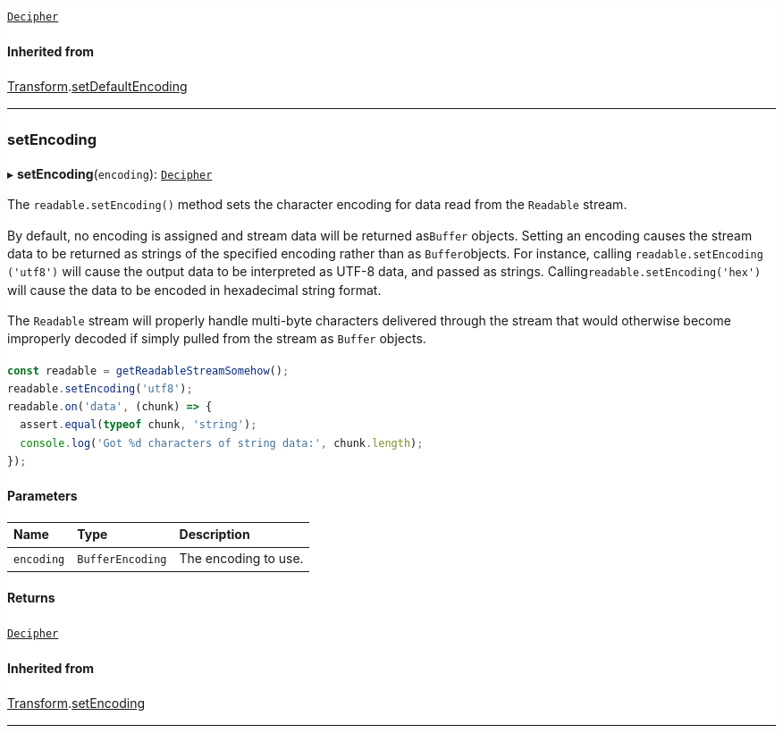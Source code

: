 [`Decipher`](https://github.com/oven-sh/bun-types/blob/master/api-docs/classes/crypto_.Decipher.md)

#### Inherited from

[Transform](https://github.com/oven-sh/bun-types/blob/master/api-docs/classes/stream_.Transform.md).[setDefaultEncoding](https://github.com/oven-sh/bun-types/blob/master/api-docs/classes/stream_.Transform.md#setdefaultencoding)

___

### setEncoding

▸ **setEncoding**(`encoding`): [`Decipher`](https://github.com/oven-sh/bun-types/blob/master/api-docs/classes/crypto_.Decipher.md)

The `readable.setEncoding()` method sets the character encoding for
data read from the `Readable` stream.

By default, no encoding is assigned and stream data will be returned as`Buffer` objects. Setting an encoding causes the stream data
to be returned as strings of the specified encoding rather than as `Buffer`objects. For instance, calling `readable.setEncoding('utf8')` will cause the
output data to be interpreted as UTF-8 data, and passed as strings. Calling`readable.setEncoding('hex')` will cause the data to be encoded in hexadecimal
string format.

The `Readable` stream will properly handle multi-byte characters delivered
through the stream that would otherwise become improperly decoded if simply
pulled from the stream as `Buffer` objects.

```js
const readable = getReadableStreamSomehow();
readable.setEncoding('utf8');
readable.on('data', (chunk) => {
  assert.equal(typeof chunk, 'string');
  console.log('Got %d characters of string data:', chunk.length);
});
```

#### Parameters

| Name | Type | Description |
| :------ | :------ | :------ |
| `encoding` | `BufferEncoding` | The encoding to use. |

#### Returns

[`Decipher`](https://github.com/oven-sh/bun-types/blob/master/api-docs/classes/crypto_.Decipher.md)

#### Inherited from

[Transform](https://github.com/oven-sh/bun-types/blob/master/api-docs/classes/stream_.Transform.md).[setEncoding](https://github.com/oven-sh/bun-types/blob/master/api-docs/classes/stream_.Transform.md#setencoding)

___
